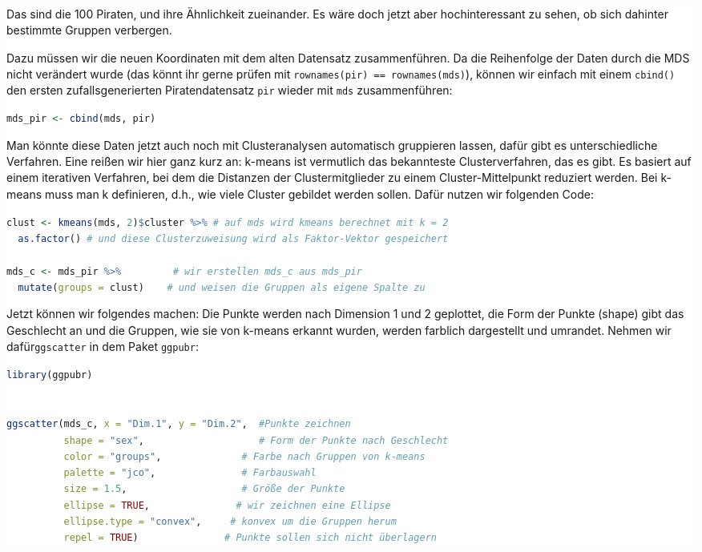 Das sind die 100 Piraten, und ihre Ähnlichkeit zueinander. Es wäre doch
jetzt aber hochinteressant zu sehen, ob sich dahinter bestimmte Gruppen
verbergen.

Dazu müssen wir die neuen Koordinaten mit dem alten Datensatz
zusammenführen. Da die Reihenfolge der Daten durch die MDS nicht
verändert wurde (das könnt ihr gerne prüfen mit
`rownames(pir) == rownames(mds)`), können wir einfach mit einem
`cbind()` den ersten zufallsgenerierten Piratendatensatz `pir` wieder
mit `mds` zusammenführen:

``` r
mds_pir <- cbind(mds, pir)
```

Man könnte diese Daten jetzt auch noch mit Clusteranalysen automatisch
gruppieren lassen, dafür gibt es unterschiedliche Verfahren. Eine reißen
wir hier ganz kurz an: k-means ist vermutlich das bekannteste
Clusterverfahren, das es gibt. Es basiert auf einem iterativen
Verfahren, bei dem die Distanzen der Clustermitglieder zu einem
Cluster-Mittelpunkt reduziert werden. Bei k-means muss man k definieren,
d.h., wie viele Cluster gebildet werden sollen. Dafür nutzen wir
folgenden Code:

``` r
clust <- kmeans(mds, 2)$cluster %>% # auf mds wird kmeans berechnet mit k = 2
  as.factor() # und diese Clusterzuweisung wird als Faktor-Vektor gespeichert

mds_c <- mds_pir %>%         # wir erstellen mds_c aus mds_pir
  mutate(groups = clust)    # und weisen die Gruppen als eigene Spalte zu
```

Jetzt können wir folgendes machen: Die Punkte werden nach Dimension 1
und 2 geplottet, die Form der Punkte (shape) gibt das Geschlecht an und
die Gruppen, wie sie von k-means erkannt wurden, werden farblich
dargestellt und umrandet. Nehmen wir dafür`ggscatter` in dem Paket
`ggpubr`:

``` r
library(ggpubr)


ggscatter(mds_c, x = "Dim.1", y = "Dim.2",  #Punkte zeichnen
          shape = "sex",                    # Form der Punkte nach Geschlecht
          color = "groups",              # Farbe nach Gruppen von k-means
          palette = "jco",               # Farbauswahl
          size = 1.5,                    # Größe der Punkte
          ellipse = TRUE,               # wir zeichnen eine Ellipse
          ellipse.type = "convex",     # konvex um die Gruppen herum
          repel = TRUE)               # Punkte sollen sich nicht überlagern
```
